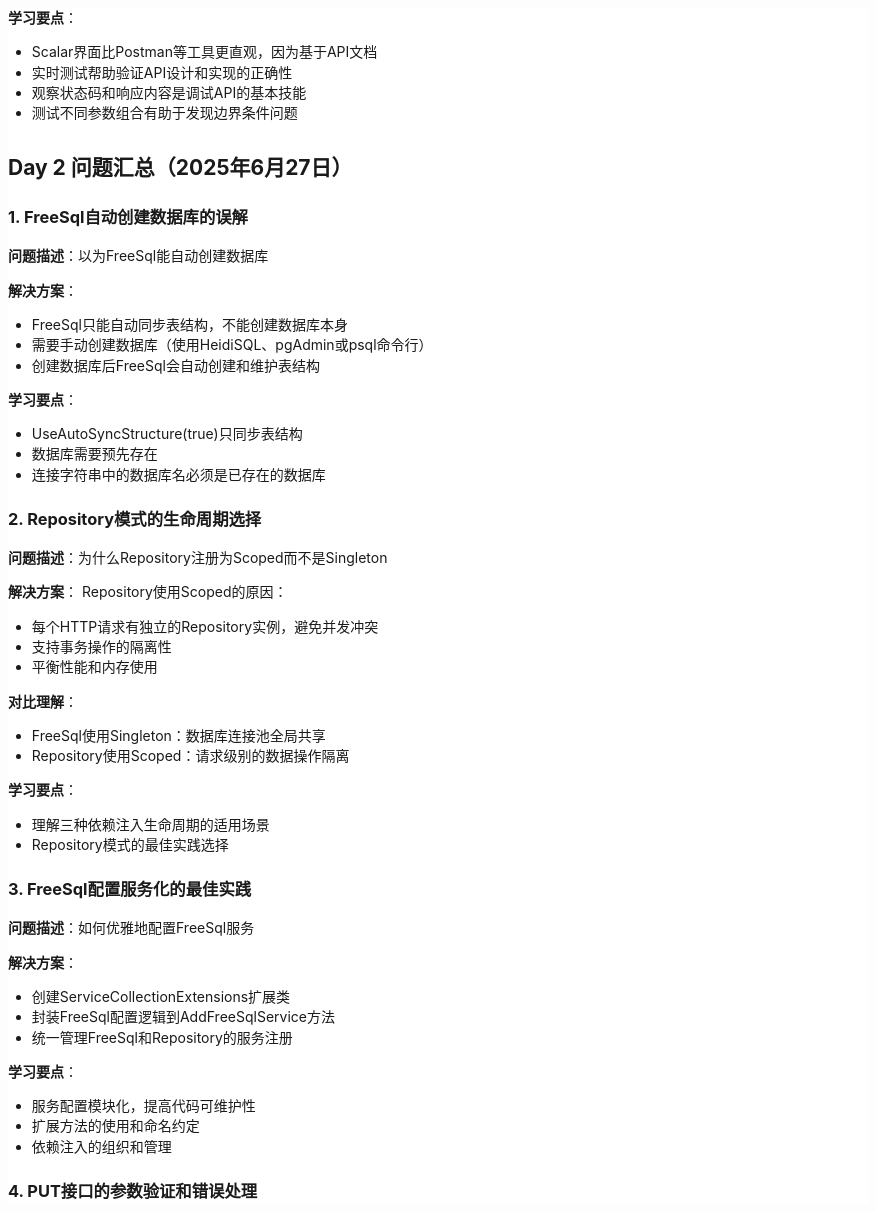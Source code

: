 **学习要点**：
- Scalar界面比Postman等工具更直观，因为基于API文档
- 实时测试帮助验证API设计和实现的正确性
- 观察状态码和响应内容是调试API的基本技能
- 测试不同参数组合有助于发现边界条件问题

## Day 2 问题汇总（2025年6月27日）

### 1. FreeSql自动创建数据库的误解

**问题描述**：以为FreeSql能自动创建数据库

**解决方案**：
- FreeSql只能自动同步表结构，不能创建数据库本身
- 需要手动创建数据库（使用HeidiSQL、pgAdmin或psql命令行）
- 创建数据库后FreeSql会自动创建和维护表结构

**学习要点**：
- UseAutoSyncStructure(true)只同步表结构
- 数据库需要预先存在
- 连接字符串中的数据库名必须是已存在的数据库

### 2. Repository模式的生命周期选择

**问题描述**：为什么Repository注册为Scoped而不是Singleton

**解决方案**：
Repository使用Scoped的原因：
- 每个HTTP请求有独立的Repository实例，避免并发冲突
- 支持事务操作的隔离性
- 平衡性能和内存使用

**对比理解**：
- FreeSql使用Singleton：数据库连接池全局共享
- Repository使用Scoped：请求级别的数据操作隔离

**学习要点**：
- 理解三种依赖注入生命周期的适用场景
- Repository模式的最佳实践选择

### 3. FreeSql配置服务化的最佳实践

**问题描述**：如何优雅地配置FreeSql服务

**解决方案**：
- 创建ServiceCollectionExtensions扩展类
- 封装FreeSql配置逻辑到AddFreeSqlService方法
- 统一管理FreeSql和Repository的服务注册

**学习要点**：
- 服务配置模块化，提高代码可维护性
- 扩展方法的使用和命名约定
- 依赖注入的组织和管理

### 4. PUT接口的参数验证和错误处理
